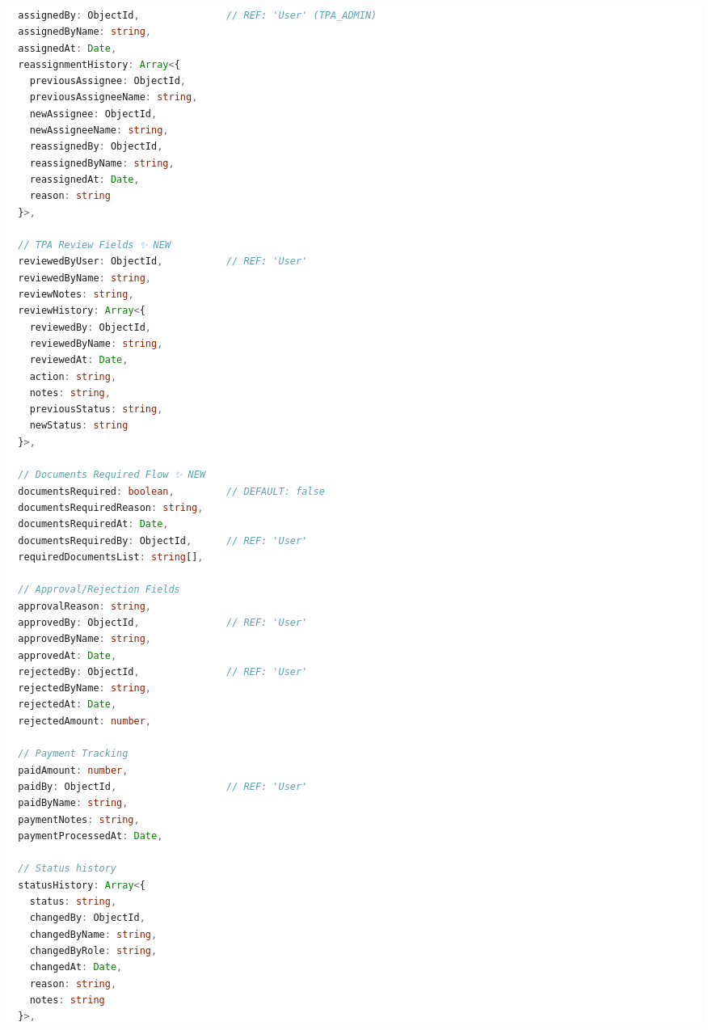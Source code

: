 ```typescript
  assignedBy: ObjectId,               // REF: 'User' (TPA_ADMIN)
  assignedByName: string,
  assignedAt: Date,
  reassignmentHistory: Array<{
    previousAssignee: ObjectId,
    previousAssigneeName: string,
    newAssignee: ObjectId,
    newAssigneeName: string,
    reassignedBy: ObjectId,
    reassignedByName: string,
    reassignedAt: Date,
    reason: string
  }>,

  // TPA Review Fields ✨ NEW
  reviewedByUser: ObjectId,           // REF: 'User'
  reviewedByName: string,
  reviewNotes: string,
  reviewHistory: Array<{
    reviewedBy: ObjectId,
    reviewedByName: string,
    reviewedAt: Date,
    action: string,
    notes: string,
    previousStatus: string,
    newStatus: string
  }>,

  // Documents Required Flow ✨ NEW
  documentsRequired: boolean,         // DEFAULT: false
  documentsRequiredReason: string,
  documentsRequiredAt: Date,
  documentsRequiredBy: ObjectId,      // REF: 'User'
  requiredDocumentsList: string[],

  // Approval/Rejection Fields
  approvalReason: string,
  approvedBy: ObjectId,               // REF: 'User'
  approvedByName: string,
  approvedAt: Date,
  rejectedBy: ObjectId,               // REF: 'User'
  rejectedByName: string,
  rejectedAt: Date,
  rejectedAmount: number,

  // Payment Tracking
  paidAmount: number,
  paidBy: ObjectId,                   // REF: 'User'
  paidByName: string,
  paymentNotes: string,
  paymentProcessedAt: Date,

  // Status history
  statusHistory: Array<{
    status: string,
    changedBy: ObjectId,
    changedByName: string,
    changedByRole: string,
    changedAt: Date,
    reason: string,
    notes: string
  }>,

```